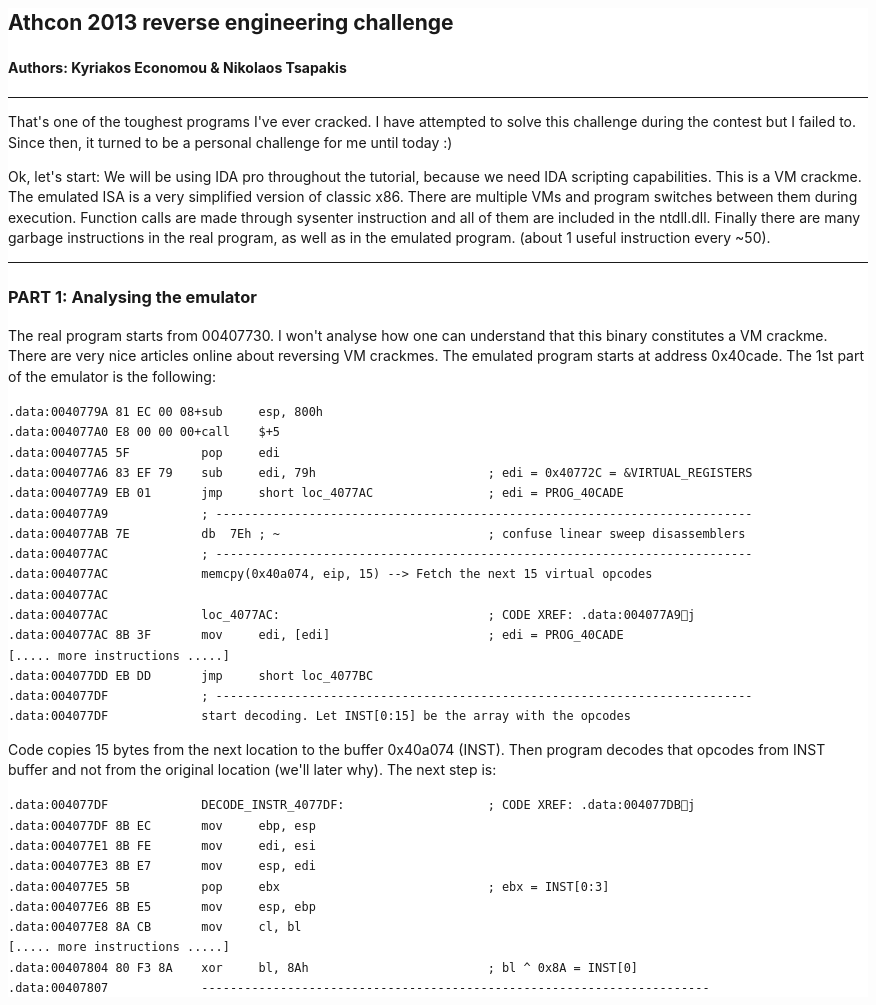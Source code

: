## Athcon 2013 reverse engineering challenge
#### Authors: Kyriakos Economou & Nikolaos Tsapakis
___
That's one of the toughest programs I've ever cracked. I have attempted to solve this challenge during the 
contest but I failed to. Since then, it turned to be a personal challenge for me until today :)

Ok, let's start: We will be using IDA pro throughout the tutorial, because we need IDA scripting capabilities. 
This is a VM crackme. The emulated ISA is a very simplified version of classic x86. There are multiple VMs and 
program switches between them during execution. Function calls are made through sysenter instruction and all 
of them are included in the ntdll.dll. Finally there are many garbage instructions in the real program, 
as well as in the emulated program. (about 1 useful instruction every ~50).

___

### PART 1: Analysing the emulator
The real program starts from 00407730. I won't analyse how one can understand that this binary constitutes a 
VM crackme. There are very nice articles online about reversing VM crackmes. The emulated program starts at 
address 0x40cade. The 1st part of the emulator is the following:

```assembly
.data:0040779A 81 EC 00 08+sub     esp, 800h
.data:004077A0 E8 00 00 00+call    $+5
.data:004077A5 5F          pop     edi
.data:004077A6 83 EF 79    sub     edi, 79h                        ; edi = 0x40772C = &VIRTUAL_REGISTERS
.data:004077A9 EB 01       jmp     short loc_4077AC                ; edi = PROG_40CADE
.data:004077A9             ; ---------------------------------------------------------------------------
.data:004077AB 7E          db  7Eh ; ~                             ; confuse linear sweep disassemblers
.data:004077AC             ; ---------------------------------------------------------------------------
.data:004077AC             memcpy(0x40a074, eip, 15) --> Fetch the next 15 virtual opcodes
.data:004077AC
.data:004077AC             loc_4077AC:                             ; CODE XREF: .data:004077A9j
.data:004077AC 8B 3F       mov     edi, [edi]                      ; edi = PROG_40CADE
[..... more instructions .....]
.data:004077DD EB DD       jmp     short loc_4077BC
.data:004077DF             ; ---------------------------------------------------------------------------
.data:004077DF             start decoding. Let INST[0:15] be the array with the opcodes
```

Code copies 15 bytes from the next location to the buffer 0x40a074 (INST). Then program decodes that opcodes
from INST buffer and not from the original location (we'll later why). The next step is:
```assembly
.data:004077DF             DECODE_INSTR_4077DF:                    ; CODE XREF: .data:004077DBj
.data:004077DF 8B EC       mov     ebp, esp
.data:004077E1 8B FE       mov     edi, esi
.data:004077E3 8B E7       mov     esp, edi
.data:004077E5 5B          pop     ebx							   ; ebx = INST[0:3]
.data:004077E6 8B E5       mov     esp, ebp
.data:004077E8 8A CB       mov     cl, bl
[..... more instructions .....]
.data:00407804 80 F3 8A    xor     bl, 8Ah						   ; bl ^ 0x8A = INST[0]
.data:00407807             -----------------------------------------------------------------------
```